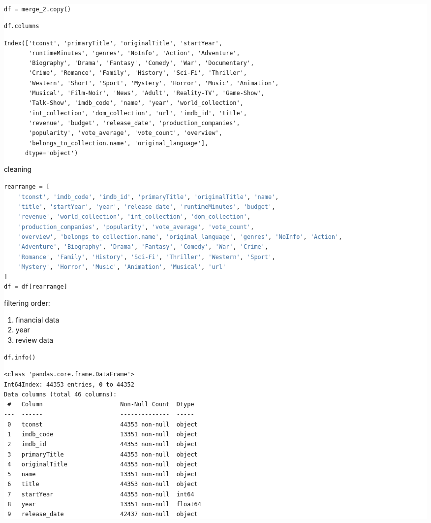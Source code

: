 
```python
df = merge_2.copy()
```


```python
df.columns
```




    Index(['tconst', 'primaryTitle', 'originalTitle', 'startYear',
           'runtimeMinutes', 'genres', 'NoInfo', 'Action', 'Adventure',
           'Biography', 'Drama', 'Fantasy', 'Comedy', 'War', 'Documentary',
           'Crime', 'Romance', 'Family', 'History', 'Sci-Fi', 'Thriller',
           'Western', 'Short', 'Sport', 'Mystery', 'Horror', 'Music', 'Animation',
           'Musical', 'Film-Noir', 'News', 'Adult', 'Reality-TV', 'Game-Show',
           'Talk-Show', 'imdb_code', 'name', 'year', 'world_collection',
           'int_collection', 'dom_collection', 'url', 'imdb_id', 'title',
           'revenue', 'budget', 'release_date', 'production_companies',
           'popularity', 'vote_average', 'vote_count', 'overview',
           'belongs_to_collection.name', 'original_language'],
          dtype='object')



cleaning


```python
rearrange = [
    'tconst', 'imdb_code', 'imdb_id', 'primaryTitle', 'originalTitle', 'name',
    'title', 'startYear', 'year', 'release_date', 'runtimeMinutes', 'budget',
    'revenue', 'world_collection', 'int_collection', 'dom_collection',
    'production_companies', 'popularity', 'vote_average', 'vote_count',
    'overview', 'belongs_to_collection.name', 'original_language', 'genres', 'NoInfo', 'Action',
    'Adventure', 'Biography', 'Drama', 'Fantasy', 'Comedy', 'War', 'Crime',
    'Romance', 'Family', 'History', 'Sci-Fi', 'Thriller', 'Western', 'Sport',
    'Mystery', 'Horror', 'Music', 'Animation', 'Musical', 'url'
]
df = df[rearrange]
```

filtering order: 
1. financial data
2. year
3.  review data



```python
df.info()
```

    <class 'pandas.core.frame.DataFrame'>
    Int64Index: 44353 entries, 0 to 44352
    Data columns (total 46 columns):
     #   Column                      Non-Null Count  Dtype  
    ---  ------                      --------------  -----  
     0   tconst                      44353 non-null  object 
     1   imdb_code                   13351 non-null  object 
     2   imdb_id                     44353 non-null  object 
     3   primaryTitle                44353 non-null  object 
     4   originalTitle               44353 non-null  object 
     5   name                        13351 non-null  object 
     6   title                       44353 non-null  object 
     7   startYear                   44353 non-null  int64  
     8   year                        13351 non-null  float64
     9   release_date                42437 non-null  object 